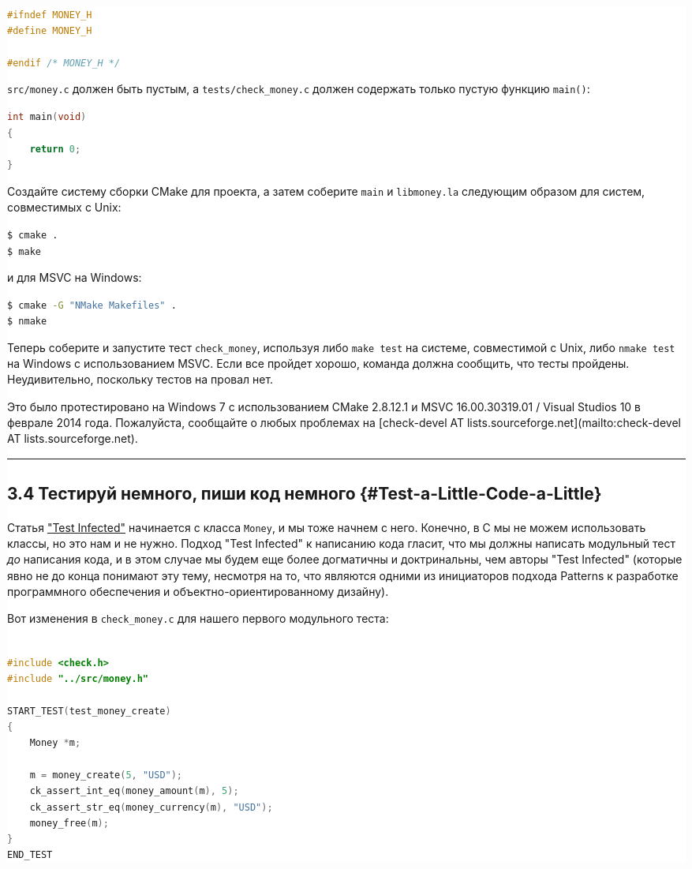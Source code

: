 ```c
#ifndef MONEY_H
#define MONEY_H

#endif /* MONEY_H */
```

`src/money.c` должен быть пустым, а `tests/check_money.c` должен содержать только пустую функцию `main()`:

```c
int main(void)
{
    return 0;
}
```

Создайте систему сборки CMake для проекта, а затем соберите `main` и `libmoney.la` следующим образом для систем, совместимых с Unix:

```bash
$ cmake .
$ make
```

и для MSVC на Windows:

```bash
$ cmake -G "NMake Makefiles" .
$ nmake
```

Теперь соберите и запустите тест `check_money`, используя либо `make test` на системе, совместимой с Unix, либо `nmake test` на Windows с использованием MSVC. Если все пройдет хорошо, команда должна сообщить, что тесты пройдены. Неудивительно, поскольку тестов на провал нет.

Это было протестировано на Windows 7 с использованием CMake 2.8.12.1 и MSVC 16.00.30319.01 / Visual Studios 10 в феврале 2014 года. Пожалуйста, сообщайте о любых проблемах на [check-devel AT lists.sourceforge.net](mailto:check-devel AT lists.sourceforge.net).

---

## 3.4 Тестируй немного, пиши код немного {#Test-a-Little-Code-a-Little}

Статья ["Test Infected"](http://junit.sourceforge.net/doc/testinfected/testing.htm) начинается с класса `Money`, и мы тоже начнем с него. Конечно, в C мы не можем использовать классы, но это нам и не нужно. Подход "Test Infected" к написанию кода гласит, что мы должны написать модульный тест *до* написания кода, и в этом случае мы будем еще более догматичны и доктринальны, чем авторы "Test Infected" (которые явно не до конца понимают эту тему, несмотря на то, что являются одними из инициаторов подхода Patterns к разработке программного обеспечения и объектно-ориентированному дизайну).

Вот изменения в `check_money.c` для нашего первого модульного теста:

```c
 
#include <check.h>
#include "../src/money.h"

START_TEST(test_money_create)
{
    Money *m;

    m = money_create(5, "USD");
    ck_assert_int_eq(money_amount(m), 5);
    ck_assert_str_eq(money_currency(m), "USD");
    money_free(m);
}
END_TEST

```